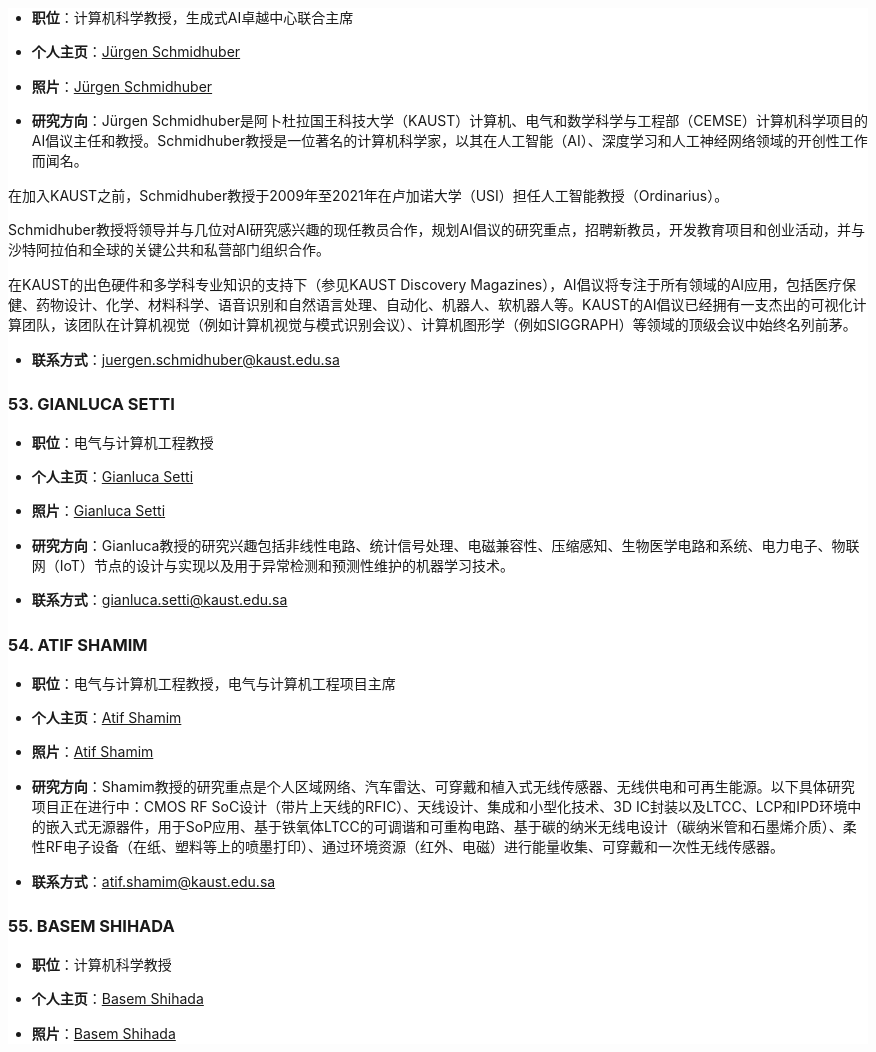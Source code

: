 - **职位**：计算机科学教授，生成式AI卓越中心联合主席

- **个人主页**：[Jürgen Schmidhuber](https://www.kaust.edu.sa/en/study/faculty/juergen-schmidhuber)

- **照片**：[Jürgen Schmidhuber](https://www.kaust.edu.sa/images/kaustlibraries/publishingimages/study/faculty-images/jurgen-schmidhuber-400x400.jpeg)

- **研究方向**：Jürgen Schmidhuber是阿卜杜拉国王科技大学（KAUST）计算机、电气和数学科学与工程部（CEMSE）计算机科学项目的AI倡议主任和教授。Schmidhuber教授是一位著名的计算机科学家，以其在人工智能（AI）、深度学习和人工神经网络领域的开创性工作而闻名。


在加入KAUST之前，Schmidhuber教授于2009年至2021年在卢加诺大学（USI）担任人工智能教授（Ordinarius）。

Schmidhuber教授将领导并与几位对AI研究感兴趣的现任教员合作，规划AI倡议的研究重点，招聘新教员，开发教育项目和创业活动，并与沙特阿拉伯和全球的关键公共和私营部门组织合作。

在KAUST的出色硬件和多学科专业知识的支持下（参见KAUST Discovery Magazines），AI倡议将专注于所有领域的AI应用，包括医疗保健、药物设计、化学、材料科学、语音识别和自然语言处理、自动化、机器人、软机器人等。KAUST的AI倡议已经拥有一支杰出的可视化计算团队，该团队在计算机视觉（例如计算机视觉与模式识别会议）、计算机图形学（例如SIGGRAPH）等领域的顶级会议中始终名列前茅。

- **联系方式**：[juergen.schmidhuber@kaust.edu.sa](mailto:juergen.schmidhuber@kaust.edu.sa)


### 53. **GIANLUCA SETTI**

- **职位**：电气与计算机工程教授

- **个人主页**：[Gianluca Setti](https://www.kaust.edu.sa/en/study/faculty/gianluca-setti)

- **照片**：[Gianluca Setti](https://www.kaust.edu.sa/PublishingImages/about/Adminstration/Gianluca-Setti.png?renditionId=19)

- **研究方向**：Gianluca教授的研究兴趣包括非线性电路、统计信号处理、电磁兼容性、压缩感知、生物医学电路和系统、电力电子、物联网（IoT）节点的设计与实现以及用于异常检测和预测性维护的机器学习技术。

- **联系方式**：[gianluca.setti@kaust.edu.sa](mailto:gianluca.setti@kaust.edu.sa)


### 54. **ATIF SHAMIM**

- **职位**：电气与计算机工程教授，电气与计算机工程项目主席

- **个人主页**：[Atif Shamim](https://www.kaust.edu.sa/en/study/faculty/atif-shamim)

- **照片**：[Atif Shamim](https://www.kaust.edu.sa/images/kaustlibraries/publishingimages/study/faculty-images/bio-shamim.jpg)

- **研究方向**：Shamim教授的研究重点是个人区域网络、汽车雷达、可穿戴和植入式无线传感器、无线供电和可再生能源。以下具体研究项目正在进行中：CMOS RF SoC设计（带片上天线的RFIC）、天线设计、集成和小型化技术、3D IC封装以及LTCC、LCP和IPD环境中的嵌入式无源器件，用于SoP应用、基于铁氧体LTCC的可调谐和可重构电路、基于碳的纳米无线电设计（碳纳米管和石墨烯介质）、柔性RF电子设备（在纸、塑料等上的喷墨打印）、通过环境资源（红外、电磁）进行能量收集、可穿戴和一次性无线传感器。

- **联系方式**：[atif.shamim@kaust.edu.sa](mailto:atif.shamim@kaust.edu.sa)


### 55. **BASEM SHIHADA**

- **职位**：计算机科学教授

- **个人主页**：[Basem Shihada](https://www.kaust.edu.sa/en/study/faculty/basem-shihada)

- **照片**：[Basem Shihada](https://www.kaust.edu.sa/images/kaustlibraries/publishingimages/study/faculty-images/bio-shihada.jpg)
